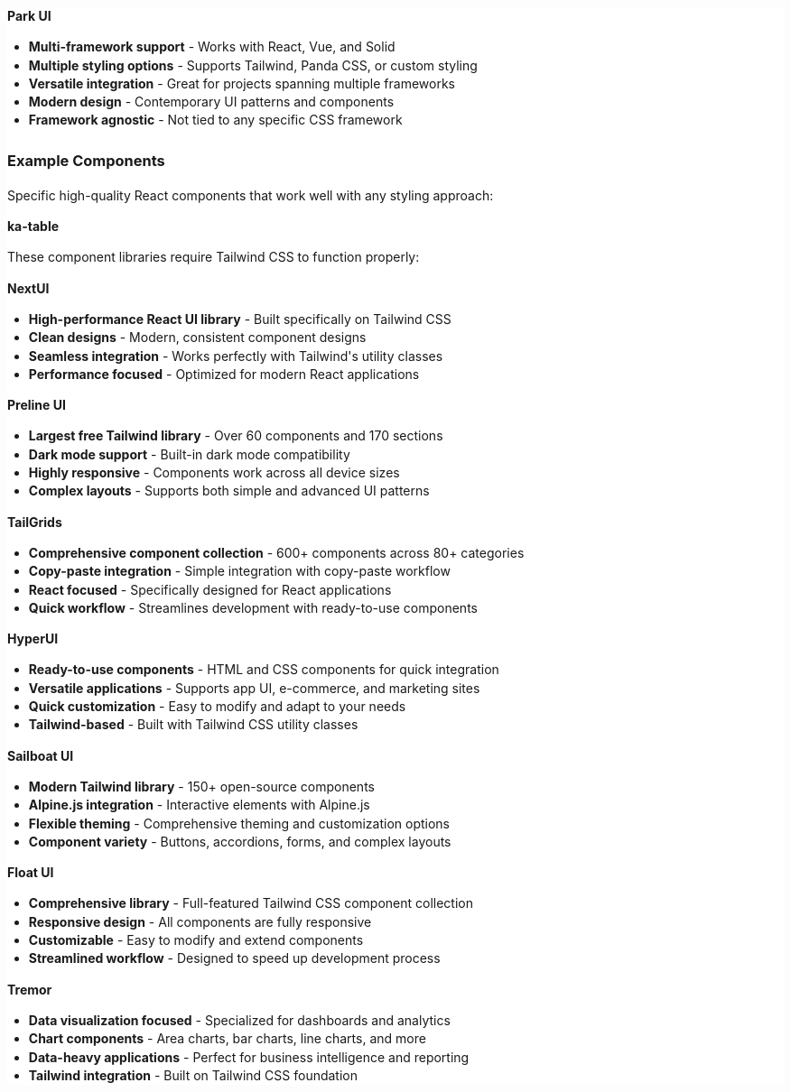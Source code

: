 **Park UI**
- **Multi-framework support** - Works with React, Vue, and Solid
- **Multiple styling options** - Supports Tailwind, Panda CSS, or custom styling
- **Versatile integration** - Great for projects spanning multiple frameworks
- **Modern design** - Contemporary UI patterns and components
- **Framework agnostic** - Not tied to any specific CSS framework

### Example Components

Specific high-quality React components that work well with any styling approach:

**ka-table**

These component libraries require Tailwind CSS to function properly:

**NextUI**
- **High-performance React UI library** - Built specifically on Tailwind CSS
- **Clean designs** - Modern, consistent component designs
- **Seamless integration** - Works perfectly with Tailwind's utility classes
- **Performance focused** - Optimized for modern React applications

**Preline UI**
- **Largest free Tailwind library** - Over 60 components and 170 sections
- **Dark mode support** - Built-in dark mode compatibility
- **Highly responsive** - Components work across all device sizes
- **Complex layouts** - Supports both simple and advanced UI patterns

**TailGrids**
- **Comprehensive component collection** - 600+ components across 80+ categories
- **Copy-paste integration** - Simple integration with copy-paste workflow
- **React focused** - Specifically designed for React applications
- **Quick workflow** - Streamlines development with ready-to-use components

**HyperUI**
- **Ready-to-use components** - HTML and CSS components for quick integration
- **Versatile applications** - Supports app UI, e-commerce, and marketing sites
- **Quick customization** - Easy to modify and adapt to your needs
- **Tailwind-based** - Built with Tailwind CSS utility classes

**Sailboat UI**
- **Modern Tailwind library** - 150+ open-source components
- **Alpine.js integration** - Interactive elements with Alpine.js
- **Flexible theming** - Comprehensive theming and customization options
- **Component variety** - Buttons, accordions, forms, and complex layouts

**Float UI**
- **Comprehensive library** - Full-featured Tailwind CSS component collection
- **Responsive design** - All components are fully responsive
- **Customizable** - Easy to modify and extend components
- **Streamlined workflow** - Designed to speed up development process

**Tremor**
- **Data visualization focused** - Specialized for dashboards and analytics
- **Chart components** - Area charts, bar charts, line charts, and more
- **Data-heavy applications** - Perfect for business intelligence and reporting
- **Tailwind integration** - Built on Tailwind CSS foundation

